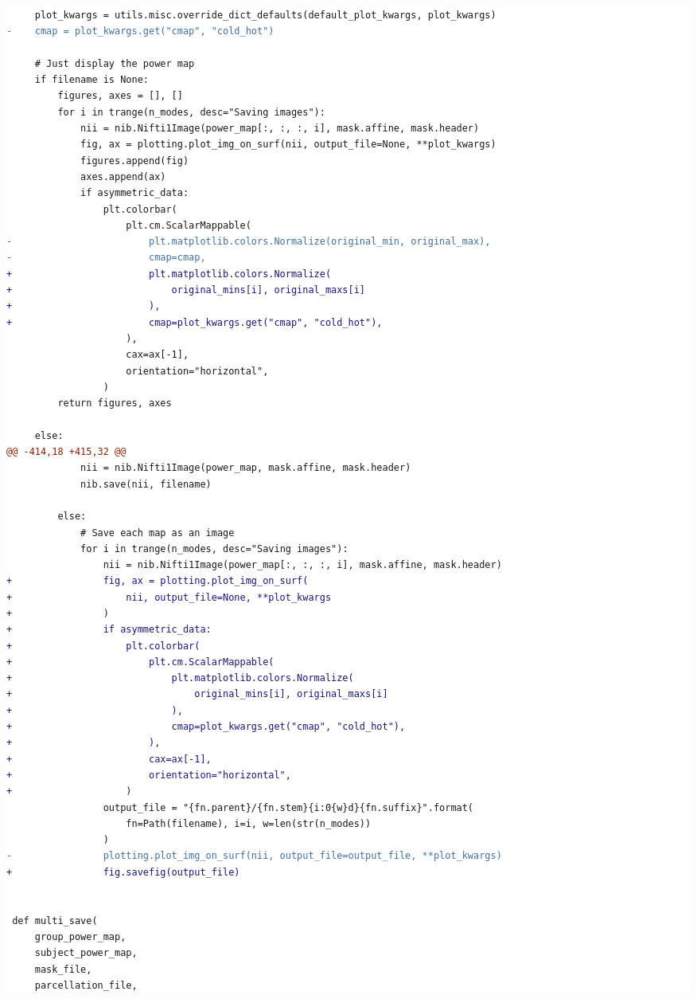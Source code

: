 ```diff
     plot_kwargs = utils.misc.override_dict_defaults(default_plot_kwargs, plot_kwargs)
-    cmap = plot_kwargs.get("cmap", "cold_hot")
 
     # Just display the power map
     if filename is None:
         figures, axes = [], []
         for i in trange(n_modes, desc="Saving images"):
             nii = nib.Nifti1Image(power_map[:, :, :, i], mask.affine, mask.header)
             fig, ax = plotting.plot_img_on_surf(nii, output_file=None, **plot_kwargs)
             figures.append(fig)
             axes.append(ax)
             if asymmetric_data:
                 plt.colorbar(
                     plt.cm.ScalarMappable(
-                        plt.matplotlib.colors.Normalize(original_min, original_max),
-                        cmap=cmap,
+                        plt.matplotlib.colors.Normalize(
+                            original_mins[i], original_maxs[i]
+                        ),
+                        cmap=plot_kwargs.get("cmap", "cold_hot"),
                     ),
                     cax=ax[-1],
                     orientation="horizontal",
                 )
         return figures, axes
 
     else:
@@ -414,18 +415,32 @@
             nii = nib.Nifti1Image(power_map, mask.affine, mask.header)
             nib.save(nii, filename)
 
         else:
             # Save each map as an image
             for i in trange(n_modes, desc="Saving images"):
                 nii = nib.Nifti1Image(power_map[:, :, :, i], mask.affine, mask.header)
+                fig, ax = plotting.plot_img_on_surf(
+                    nii, output_file=None, **plot_kwargs
+                )
+                if asymmetric_data:
+                    plt.colorbar(
+                        plt.cm.ScalarMappable(
+                            plt.matplotlib.colors.Normalize(
+                                original_mins[i], original_maxs[i]
+                            ),
+                            cmap=plot_kwargs.get("cmap", "cold_hot"),
+                        ),
+                        cax=ax[-1],
+                        orientation="horizontal",
+                    )
                 output_file = "{fn.parent}/{fn.stem}{i:0{w}d}{fn.suffix}".format(
                     fn=Path(filename), i=i, w=len(str(n_modes))
                 )
-                plotting.plot_img_on_surf(nii, output_file=output_file, **plot_kwargs)
+                fig.savefig(output_file)
 
 
 def multi_save(
     group_power_map,
     subject_power_map,
     mask_file,
     parcellation_file,
```
